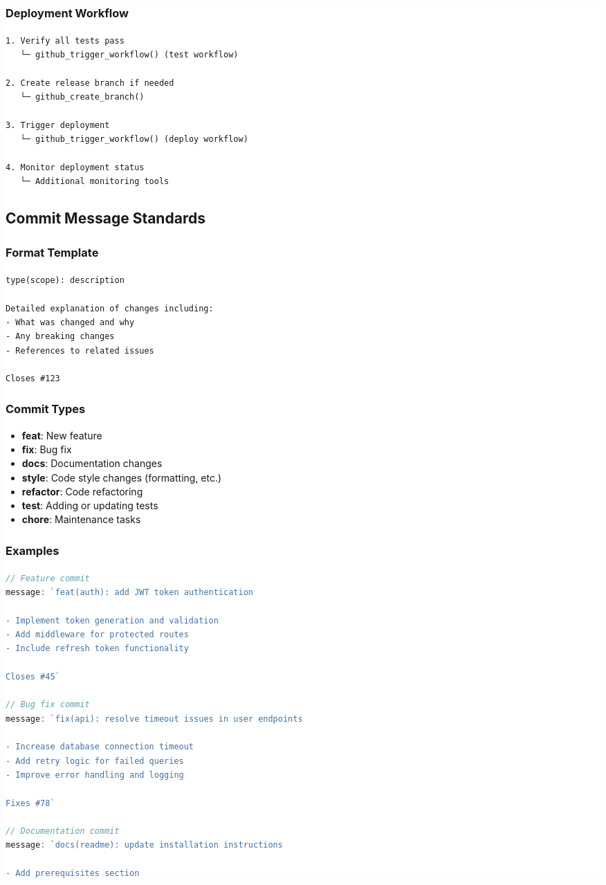 ### Deployment Workflow
```
1. Verify all tests pass
   └─ github_trigger_workflow() (test workflow)
   
2. Create release branch if needed
   └─ github_create_branch()
   
3. Trigger deployment
   └─ github_trigger_workflow() (deploy workflow)
   
4. Monitor deployment status
   └─ Additional monitoring tools
```

## Commit Message Standards

### Format Template
```
type(scope): description

Detailed explanation of changes including:
- What was changed and why
- Any breaking changes
- References to related issues

Closes #123
```

### Commit Types
- **feat**: New feature
- **fix**: Bug fix
- **docs**: Documentation changes
- **style**: Code style changes (formatting, etc.)
- **refactor**: Code refactoring
- **test**: Adding or updating tests
- **chore**: Maintenance tasks

### Examples
```javascript
// Feature commit
message: `feat(auth): add JWT token authentication

- Implement token generation and validation
- Add middleware for protected routes
- Include refresh token functionality

Closes #45`

// Bug fix commit  
message: `fix(api): resolve timeout issues in user endpoints

- Increase database connection timeout
- Add retry logic for failed queries
- Improve error handling and logging

Fixes #78`

// Documentation commit
message: `docs(readme): update installation instructions

- Add prerequisites section
```